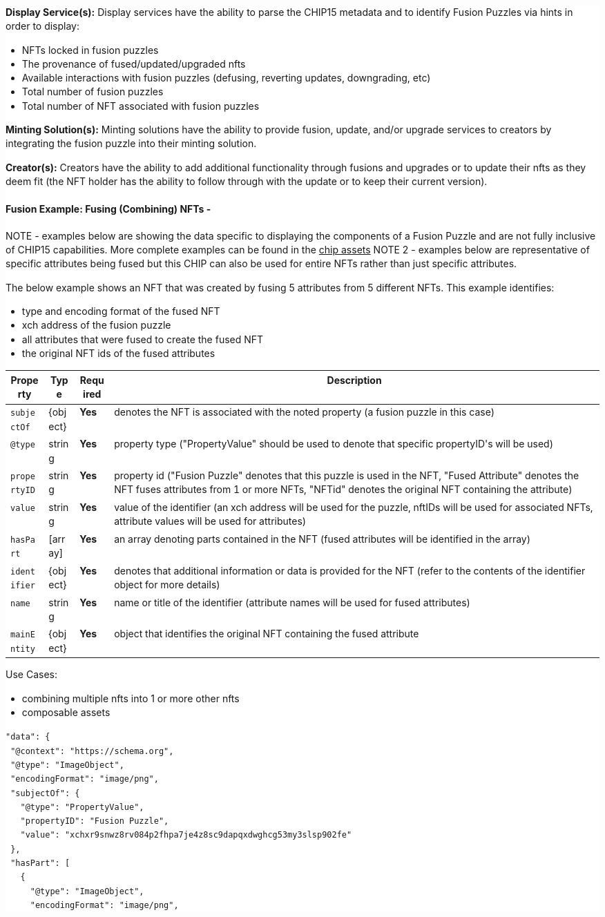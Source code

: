 **Display Service(s):**
Display services have the ability to parse the CHIP15 metadata and to identify Fusion Puzzles via hints in order to display:
- NFTs locked in fusion puzzles
- The provenance of fused/updated/upgraded nfts
- Available interactions with fusion puzzles (defusing, reverting updates, downgrading, etc)
- Total number of fusion puzzles
- Total number of NFT associated with fusion puzzles

**Minting Solution(s):**
Minting solutions have the ability to provide fusion, update, and/or upgrade services to creators by integrating the fusion puzzle into their minting solution.

**Creator(s):**
Creators have the ability to add additional functionality through fusions and upgrades or to update their nfts as they deem fit (the NFT holder has the ability to follow through with the update or to keep their current version).

#### Fusion Example: Fusing (Combining) NFTs -
NOTE - examples below are showing the data specific to displaying the components of a Fusion Puzzle and are not fully inclusive of CHIP15 capabilities. More complete examples can be found in the [chip assets](https://github.com/Chia-Network/chips/blob/main/assets/nft_fusion_puzzle.md)
NOTE 2 - examples below are representative of specific attributes being fused but this CHIP can also be used for entire NFTs rather than just specific attributes.

The below example shows an NFT that was created by fusing 5 attributes from 5 different NFTs.
This example identifies:
- type and encoding format of the fused NFT
- xch address of the fusion puzzle
- all attributes that were fused to create the fused NFT
- the original NFT ids of the fused attributes

| Property     | Type     | Required | Description                                                                                                                                                                                                  |
|--------------|----------|----------|--------------------------------------------------------------------------------------------------------------------------------------------------------------------------------------------------------------|
| `subjectOf`  | {object} | **Yes**  | denotes the NFT is associated with the noted property (a fusion puzzle in this case)                                                                                                                         |
| `@type`      | string   | **Yes**  | property type ("PropertyValue" should be used to denote that specific propertyID's will be used)                                                                                                             |
| `propertyID` | string   | **Yes**  | property id ("Fusion Puzzle" denotes that this puzzle is used in the NFT, "Fused Attribute" denotes the NFT fuses attributes from 1 or more NFTs, "NFTid" denotes the original NFT containing the attribute) |
| `value`      | string   | **Yes**  | value of the identifier (an xch address will be used for the puzzle, nftIDs will be used for associated NFTs, attribute values will be used for attributes)                                                  |
| `hasPart`    | [array]  | **Yes**  | an array denoting parts contained in the NFT (fused attributes will be identified in the array)                                                                                                              |
| `identifier` | {object} | **Yes**  | denotes that additional information or data is provided for the NFT (refer to the contents of the identifier object for more details)                                                                        |
| `name`       | string   | **Yes**  | name or title of the identifier (attribute names will be used for fused attributes)                                                                                                                          |
| `mainEntity` | {object} | **Yes**  | object that identifies the original NFT containing the fused attribute                                                                                                                                       |

Use Cases:
- combining multiple nfts into 1 or more other nfts
- composable assets

 ```
"data": {
  "@context": "https://schema.org",
  "@type": "ImageObject",
  "encodingFormat": "image/png",
  "subjectOf": {
    "@type": "PropertyValue",
    "propertyID": "Fusion Puzzle",
    "value": "xchxr9snwz8rv084p2fhpa7je4z8sc9dapqxdwghcg53my3slsp902fe"
  },
  "hasPart": [
    {
      "@type": "ImageObject",
      "encodingFormat": "image/png",
 ```